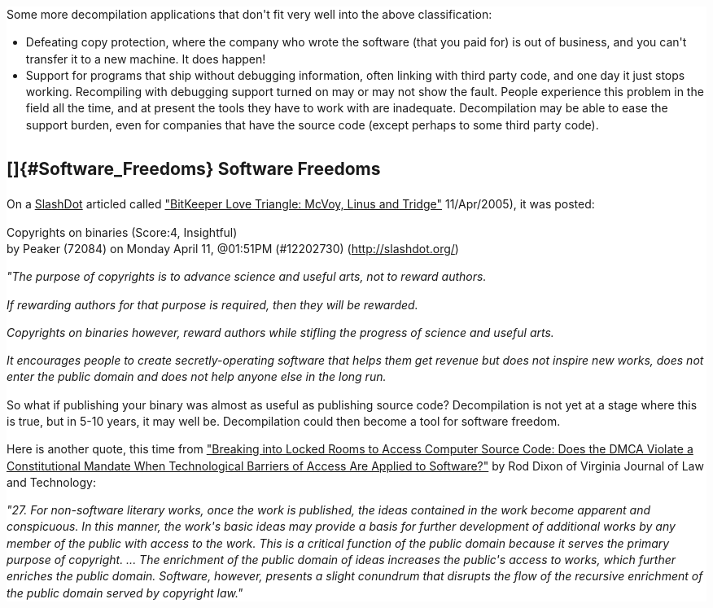 Some more decompilation applications that don\'t fit very well into the
above classification:

-   Defeating copy protection, where the company who wrote the software
    (that you paid for) is out of business, and you can\'t transfer it
    to a new machine. It does happen!
-   Support for programs that ship without debugging information, often
    linking with third party code, and one day it just stops working.
    Recompiling with debugging support turned on may or may not show the
    fault. People experience this problem in the field all the time, and
    at present the tools they have to work with are inadequate.
    Decompilation may be able to ease the support burden, even for
    companies that have the source code (except perhaps to some third
    party code).

[]{#Software_Freedoms} Software Freedoms
----------------------------------------

On a [SlashDot](http://www.slashdot.org) articled called [\"BitKeeper
Love Triangle: McVoy, Linus and
Tridge\"](http://linux.slashdot.org/linux/05/04/11/1413232.shtml?tid=99&tid=106)
11/Apr/2005), it was posted:

Copyrights on binaries (Score:4, Insightful)\
by Peaker (72084) on Monday April 11, \@01:51PM (\#12202730)
(<http://slashdot.org/>)

*\"The purpose of copyrights is to advance science and useful arts, not
to reward authors.*

*If rewarding authors for that purpose is required, then they will be
rewarded.*

*Copyrights on binaries however, reward authors while stifling the
progress of science and useful arts.*

*It encourages people to create secretly-operating software that helps
them get revenue but does not inspire new works, does not enter the
public* *domain and does not help anyone else in the long run.*

So what if publishing your binary was almost as useful as publishing
source code? Decompilation is not yet at a stage where this is true, but
in 5-10 years, it may well be. Decompilation could then become a tool
for software freedom.

Here is another quote, this time from [\"Breaking into Locked Rooms to
Access Computer Source Code: Does the DMCA Violate a Constitutional
Mandate When Technological Barriers of Access Are Applied to
Software?\"](http://www.vjolt.net/vol8/issue1/v8i1_a02-Dixon.pdf) by Rod
Dixon of Virginia Journal of Law and Technology:

*\"27. For non-software literary works, once the work is published, the*
*ideas contained in the work become apparent and conspicuous. In this*
*manner, the work\'s basic ideas may provide a basis for further*
*development of additional works by any member of the public with*
*access to the work. This is a critical function of the public domain*
*because it serves the primary purpose of copyright. \... The
enrichment* *of the public domain of ideas increases the public\'s
access to works,* *which further enriches the public domain. Software,
however, presents* *a slight conundrum that disrupts the flow of the
recursive enrichment* *of the public domain served by copyright law.\"*
